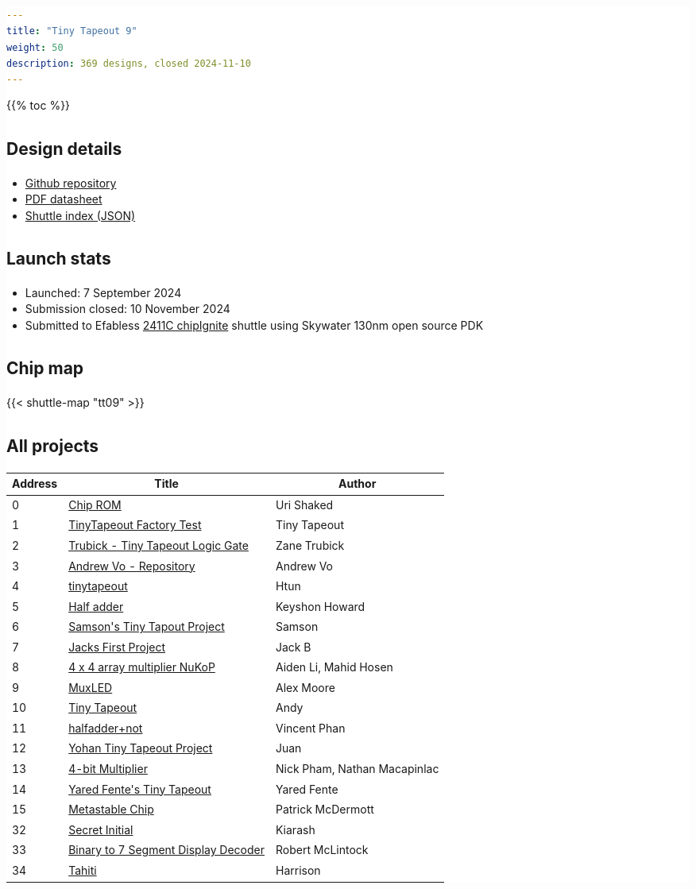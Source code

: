 ```yaml
---
title: "Tiny Tapeout 9"
weight: 50
description: 369 designs, closed 2024-11-10
---
```


{{% toc %}}

## Design details

* [Github repository](https://github.com/TinyTapeout/tinytapeout-09)
* [PDF datasheet](https://tinytapeout.github.io/tinytapeout-09/datasheet.pdf)
* [Shuttle index (JSON)](https://tinytapeout.github.io/tinytapeout-09/shuttle_index.json)

## Launch stats

* Launched: 7 September 2024
* Submission closed: 10 November 2024
* Submitted to Efabless [2411C chipIgnite](https://efabless.com/shuttle-status) shuttle using Skywater 130nm open source PDK

## Chip map

{{< shuttle-map "tt09" >}}

## All projects

| Address | Title                                                                                                    | Author                                                                                                |
|---------|----------------------------------------------------------------------------------------------------------|-------------------------------------------------------------------------------------------------------|
| 0       | [Chip ROM](tt_um_chip_rom)                                                                               | Uri Shaked                                                                                            |
| 1       | [TinyTapeout Factory Test](tt_um_factory_test)                                                           | Tiny Tapeout                                                                                          |
| 2       | [Trubick - Tiny Tapeout Logic Gate](tt_um_wokwi_413919752282163201)                                      | Zane Trubick                                                                                          |
| 3       | [Andrew Vo - Repository](tt_um_wokwi_413919972072132609)                                                 | Andrew Vo                                                                                             |
| 4       | [tinytapeout](tt_um_wokwi_413923702485727233)                                                            | Htun                                                                                                  |
| 5       | [Half adder](tt_um_wokwi_413919492911554561)                                                             | Keyshon Howard                                                                                        |
| 6       | [Samson's Tiny Tapout Project](tt_um_wokwi_413920489444856833)                                           | Samson                                                                                                |
| 7       | [Jacks First Project](tt_um_wokwi_413919458626244609)                                                    | Jack B                                                                                                |
| 8       | [4 x 4 array multiplier NuKoP](tt_um_4x4_array_multiplier_NuKoP)                                         | Aiden Li, Mahid Hosen                                                                                 |
| 9       | [MuxLED](tt_um_wokwi_413918279810604033)                                                                 | Alex Moore                                                                                            |
| 10      | [Tiny Tapeout](tt_um_wokwi_413919889872144385)                                                           | Andy                                                                                                  |
| 11      | [halfadder+not](tt_um_wokwi_413919484652961793)                                                          | Vincent Phan                                                                                          |
| 12      | [Yohan Tiny Tapeout Project](tt_um_wokwi_413918243645213697)                                             | Juan                                                                                                  |
| 13      | [4-bit Multiplier](tt_um_four_bit_multiplier_nasan016_npham2003)                                         | Nick Pham, Nathan Macapinlac                                                                          |
| 14      | [Yared Fente's Tiny Tapeout](tt_um_wokwi_413921849611724801)                                             | Yared Fente                                                                                           |
| 15      | [Metastable Chip](tt_um_wokwi_413919794360480769)                                                        | Patrick McDermott                                                                                     |
| 32      | [Secret Initial](tt_um_wokwi_413920089540972545)                                                         | Kiarash                                                                                               |
| 33      | [Binary to 7 Segment Display Decoder](tt_um_wokwi_413960876763056129)                                    | Robert McLintock                                                                                      |
| 34      | [Tahiti](tt_um_wokwi_413919777312727041)                                                                 | Harrison                                                                                              |